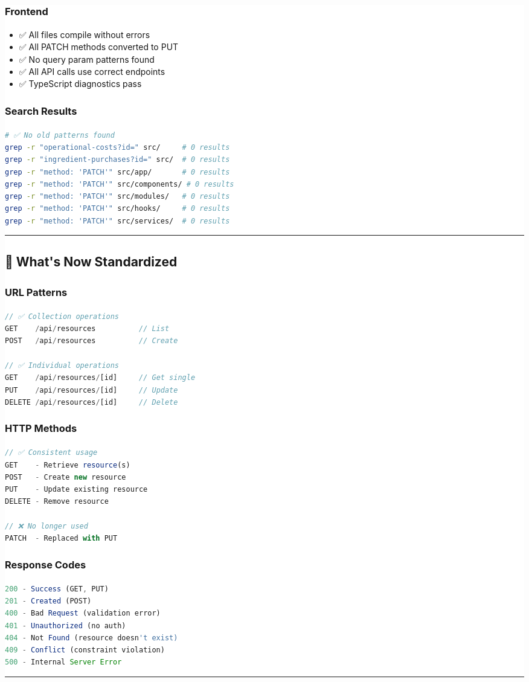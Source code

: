 ### Frontend
- ✅ All files compile without errors
- ✅ All PATCH methods converted to PUT
- ✅ No query param patterns found
- ✅ All API calls use correct endpoints
- ✅ TypeScript diagnostics pass

### Search Results
```bash
# ✅ No old patterns found
grep -r "operational-costs?id=" src/     # 0 results
grep -r "ingredient-purchases?id=" src/  # 0 results
grep -r "method: 'PATCH'" src/app/       # 0 results
grep -r "method: 'PATCH'" src/components/ # 0 results
grep -r "method: 'PATCH'" src/modules/   # 0 results
grep -r "method: 'PATCH'" src/hooks/     # 0 results
grep -r "method: 'PATCH'" src/services/  # 0 results
```

---

## 🎯 What's Now Standardized

### URL Patterns
```typescript
// ✅ Collection operations
GET    /api/resources          // List
POST   /api/resources          // Create

// ✅ Individual operations
GET    /api/resources/[id]     // Get single
PUT    /api/resources/[id]     // Update
DELETE /api/resources/[id]     // Delete
```

### HTTP Methods
```typescript
// ✅ Consistent usage
GET    - Retrieve resource(s)
POST   - Create new resource
PUT    - Update existing resource
DELETE - Remove resource

// ❌ No longer used
PATCH  - Replaced with PUT
```

### Response Codes
```typescript
200 - Success (GET, PUT)
201 - Created (POST)
400 - Bad Request (validation error)
401 - Unauthorized (no auth)
404 - Not Found (resource doesn't exist)
409 - Conflict (constraint violation)
500 - Internal Server Error
```

---